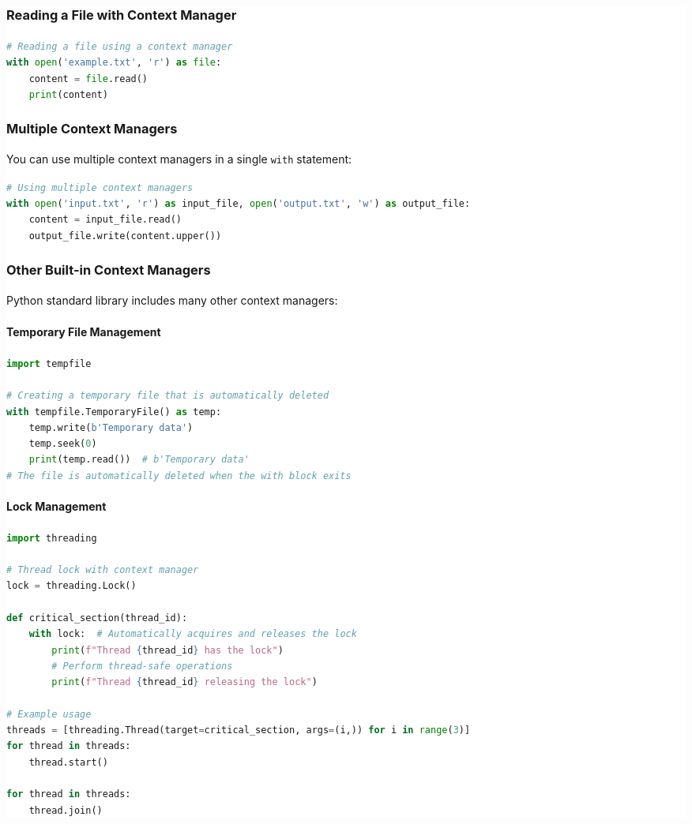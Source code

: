 ### Reading a File with Context Manager

```python
# Reading a file using a context manager
with open('example.txt', 'r') as file:
    content = file.read()
    print(content)
```

### Multiple Context Managers

You can use multiple context managers in a single `with` statement:

```python
# Using multiple context managers
with open('input.txt', 'r') as input_file, open('output.txt', 'w') as output_file:
    content = input_file.read()
    output_file.write(content.upper())
```

### Other Built-in Context Managers

Python standard library includes many other context managers:

#### Temporary File Management

```python
import tempfile

# Creating a temporary file that is automatically deleted
with tempfile.TemporaryFile() as temp:
    temp.write(b'Temporary data')
    temp.seek(0)
    print(temp.read())  # b'Temporary data'
# The file is automatically deleted when the with block exits
```
<codapi-snippet sandbox="python" editor="python" init-delay="500">
</codapi-snippet>

#### Lock Management

```python
import threading

# Thread lock with context manager
lock = threading.Lock()

def critical_section(thread_id):
    with lock:  # Automatically acquires and releases the lock
        print(f"Thread {thread_id} has the lock")
        # Perform thread-safe operations
        print(f"Thread {thread_id} releasing the lock")

# Example usage
threads = [threading.Thread(target=critical_section, args=(i,)) for i in range(3)]
for thread in threads:
    thread.start()

for thread in threads:
    thread.join()
```
<codapi-snippet sandbox="python" editor="python" init-delay="500">
</codapi-snippet>

